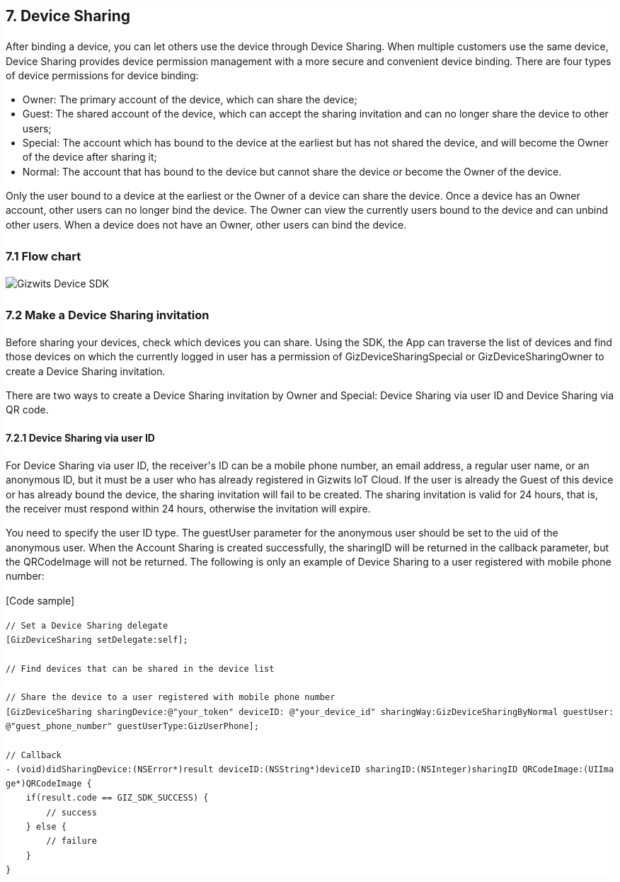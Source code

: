## 7. Device Sharing

After binding a device, you can let others use the device through Device Sharing. When multiple customers use the same device, Device Sharing provides device permission management with a more secure and convenient device binding. There are four types of device permissions for device binding:

* Owner: The primary account of the device, which can share the device;
* Guest: The shared account of the device, which can accept the sharing invitation and can no longer share the device to other users;
* Special: The account which has bound to the device at the earliest but has not shared the device, and will become the Owner of the device after sharing it;
* Normal: The account that has bound to the device but cannot share the device or become the Owner of the device.

Only the user bound to a device at the earliest or the Owner of a device can share the device. Once a device has an Owner account, other users can no longer bind the device. The Owner can view the currently users bound to the device and can unbind other users. When a device does not have an Owner, other users can bind the device.

### 7.1 Flow chart

![Gizwits Device SDK](../../../assets/en-us/AppDev/iOSSDK/27.png)

### 7.2 Make a Device Sharing invitation

Before sharing your devices, check which devices you can share. Using the SDK, the App can traverse the list of devices and find those devices on which the currently logged in user has a permission of GizDeviceSharingSpecial or GizDeviceSharingOwner to create a Device Sharing invitation.

There are two ways to create a Device Sharing invitation by Owner and Special: Device Sharing via user ID and Device Sharing via QR code.

#### 7.2.1 Device Sharing via user ID

For Device Sharing via user ID, the receiver's ID can be a mobile phone number, an email address, a regular user name, or an anonymous ID, but it must be a user who has already registered in Gizwits IoT Cloud. If the user is already the Guest of this device or has already bound the device, the sharing invitation will fail to be created. The sharing invitation is valid for 24 hours, that is, the receiver must respond within 24 hours, otherwise the invitation will expire. 

You need to specify the user ID type. The guestUser parameter for the anonymous user should be set to the uid of the anonymous user. When the Account Sharing is created successfully, the sharingID will be returned in the callback parameter, but the QRCodeImage will not be returned. The following is only an example of Device Sharing to a user registered with mobile phone number:

[Code sample]

```
// Set a Device Sharing delegate
[GizDeviceSharing setDelegate:self];

// Find devices that can be shared in the device list

// Share the device to a user registered with mobile phone number
[GizDeviceSharing sharingDevice:@"your_token" deviceID: @"your_device_id" sharingWay:GizDeviceSharingByNormal guestUser:@"guest_phone_number" guestUserType:GizUserPhone]; 

// Callback
- (void)didSharingDevice:(NSError*)result deviceID:(NSString*)deviceID sharingID:(NSInteger)sharingID QRCodeImage:(UIImage*)QRCodeImage {
    if(result.code == GIZ_SDK_SUCCESS) {
        // success
    } else {
        // failure
    }
}
```